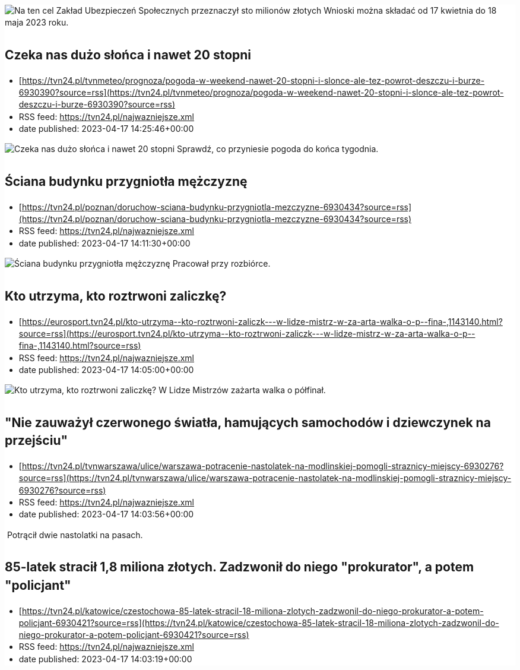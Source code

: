 <img alt="Na ten cel Zakład Ubezpieczeń Społecznych przeznaczył sto milionów złotych " src="https://tvn24.pl/najnowsze/cdn-zdjecie-89z49z-zus-kwestionuje-zwolnienia-wystawione-przez-teleporade-5557976/alternates/LANDSCAPE_1280" />
    Wnioski można składać od 17 kwietnia do 18 maja 2023 roku.

## Czeka nas dużo słońca i nawet 20 stopni
 - [https://tvn24.pl/tvnmeteo/prognoza/pogoda-w-weekend-nawet-20-stopni-i-slonce-ale-tez-powrot-deszczu-i-burze-6930390?source=rss](https://tvn24.pl/tvnmeteo/prognoza/pogoda-w-weekend-nawet-20-stopni-i-slonce-ale-tez-powrot-deszczu-i-burze-6930390?source=rss)
 - RSS feed: https://tvn24.pl/najwazniejsze.xml
 - date published: 2023-04-17 14:25:46+00:00

<img alt="Czeka nas dużo słońca i nawet 20 stopni" src="https://tvn24.pl/tvnmeteo/najnowsze/cdn-zdjecie-shex1q-bedzie-duzo-slonca-i-cieplo-6930475/alternates/LANDSCAPE_1280" />
    Sprawdź, co przyniesie pogoda do końca tygodnia.

## Ściana budynku przygniotła mężczyznę
 - [https://tvn24.pl/poznan/doruchow-sciana-budynku-przygniotla-mezczyzne-6930434?source=rss](https://tvn24.pl/poznan/doruchow-sciana-budynku-przygniotla-mezczyzne-6930434?source=rss)
 - RSS feed: https://tvn24.pl/najwazniejsze.xml
 - date published: 2023-04-17 14:11:30+00:00

<img alt="Ściana budynku przygniotła mężczyznę" src="https://tvn24.pl/najnowsze/cdn-zdjecie-7mceah-poszkodowany-trafil-do-szpitala-6930460/alternates/LANDSCAPE_1280" />
    Pracował przy rozbiórce.

## Kto utrzyma, kto roztrwoni zaliczkę?
 - [https://eurosport.tvn24.pl/kto-utrzyma--kto-roztrwoni-zaliczk---w-lidze-mistrz-w-za-arta-walka-o-p--fina-,1143140.html?source=rss](https://eurosport.tvn24.pl/kto-utrzyma--kto-roztrwoni-zaliczk---w-lidze-mistrz-w-za-arta-walka-o-p--fina-,1143140.html?source=rss)
 - RSS feed: https://tvn24.pl/najwazniejsze.xml
 - date published: 2023-04-17 14:05:00+00:00

<img alt="Kto utrzyma, kto roztrwoni zaliczkę? " src="https://tvn24.pl/najnowsze/cdn-zdjecie-98y1vy-ile-zespolow-utrzyma-zaliczke-z-pierwszych-meczow-14-finalu-ligi-mistrzow-6930482/alternates/LANDSCAPE_1280" />
    W Lidze Mistrzów zażarta walka o półfinał.

## "Nie zauważył czerwonego światła, hamujących samochodów i dziewczynek na przejściu"
 - [https://tvn24.pl/tvnwarszawa/ulice/warszawa-potracenie-nastolatek-na-modlinskiej-pomogli-straznicy-miejscy-6930276?source=rss](https://tvn24.pl/tvnwarszawa/ulice/warszawa-potracenie-nastolatek-na-modlinskiej-pomogli-straznicy-miejscy-6930276?source=rss)
 - RSS feed: https://tvn24.pl/najwazniejsze.xml
 - date published: 2023-04-17 14:03:56+00:00

<img alt="" src="https://tvn24.pl/tvnwarszawa/najnowsze/cdn-zdjecie-mit7um-pomocy-przedmedycznej-udzielili-straznicy-miejscy-6930231/alternates/LANDSCAPE_1280" />
    Potrącił dwie nastolatki na pasach.

## 85-latek stracił 1,8 miliona złotych. Zadzwonił do niego "prokurator", a potem "policjant"
 - [https://tvn24.pl/katowice/czestochowa-85-latek-stracil-18-miliona-zlotych-zadzwonil-do-niego-prokurator-a-potem-policjant-6930421?source=rss](https://tvn24.pl/katowice/czestochowa-85-latek-stracil-18-miliona-zlotych-zadzwonil-do-niego-prokurator-a-potem-policjant-6930421?source=rss)
 - RSS feed: https://tvn24.pl/najwazniejsze.xml
 - date published: 2023-04-17 14:03:19+00:00
